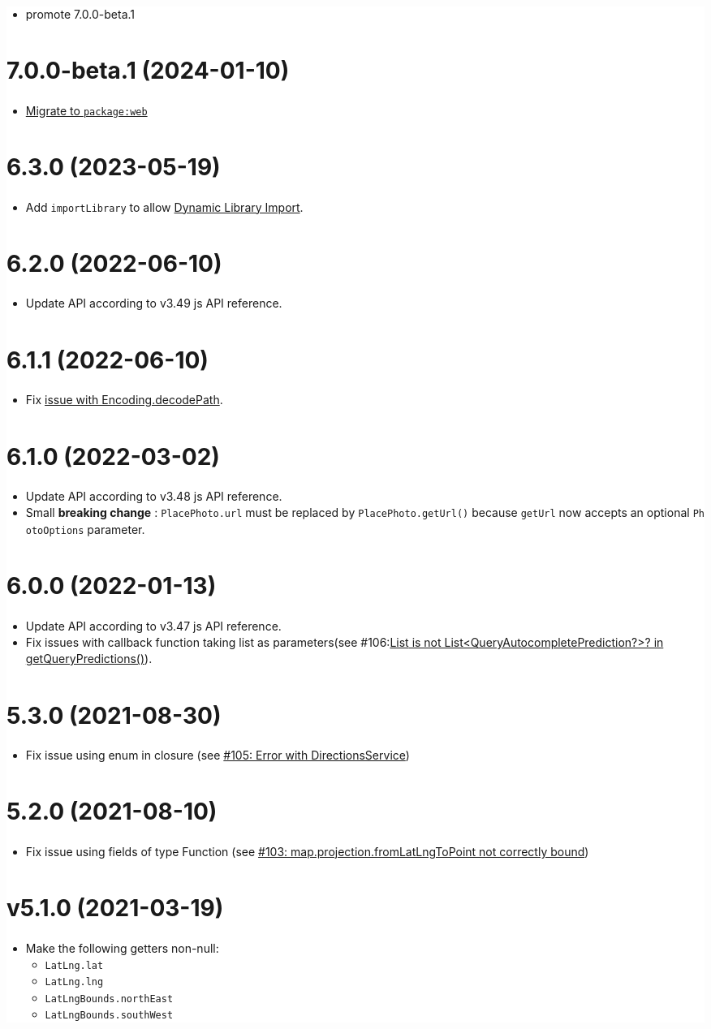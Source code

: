 - promote 7.0.0-beta.1

# 7.0.0-beta.1 (2024-01-10)

- [Migrate to `package:web`](https://github.com/a14n/dart-google-maps/issues/122)

# 6.3.0 (2023-05-19)

- Add `importLibrary` to allow [Dynamic Library Import](https://developers.google.com/maps/documentation/javascript/load-maps-js-api?hl=en#dynamic-library-import).

# 6.2.0 (2022-06-10)

- Update API according to v3.49 js API reference.

# 6.1.1 (2022-06-10)

- Fix [issue with Encoding.decodePath](https://github.com/a14n/dart-google-maps/issues/113).

# 6.1.0 (2022-03-02)

- Update API according to v3.48 js API reference.
- Small **breaking change** : `PlacePhoto.url` must be replaced by `PlacePhoto.getUrl()` because `getUrl` now accepts an optional `PhotoOptions` parameter.

# 6.0.0 (2022-01-13)

- Update API according to v3.47 js API reference.
- Fix issues with callback function taking list as parameters(see #106:[List<dynamic> is not List<QueryAutocompletePrediction?>? in getQueryPredictions()](https://github.com/a14n/dart-google-maps/issues/106)).

# 5.3.0 (2021-08-30)

- Fix issue using enum in closure (see [#105: Error with DirectionsService](https://github.com/a14n/dart-google-maps/issues/105))

# 5.2.0 (2021-08-10)

- Fix issue using fields of type Function (see [#103: map.projection.fromLatLngToPoint not correctly bound](https://github.com/a14n/dart-google-maps/issues/103))

# v5.1.0 (2021-03-19)

- Make the following getters non-null:
  - `LatLng.lat`
  - `LatLng.lng`
  - `LatLngBounds.northEast`
  - `LatLngBounds.southWest`
